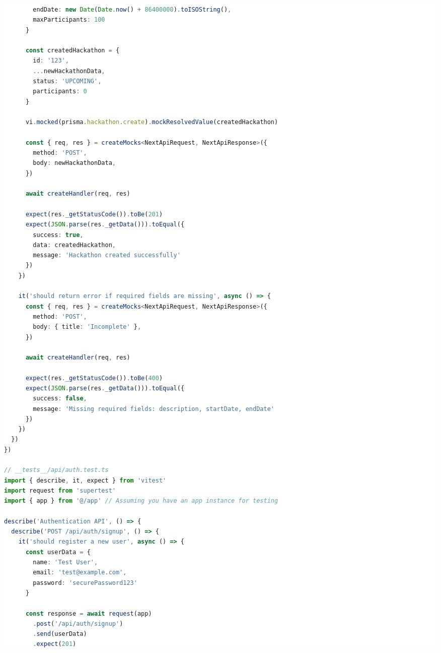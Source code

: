 ```typescript
        endDate: new Date(Date.now() + 86400000).toISOString(),
        maxParticipants: 100
      }

      const createdHackathon = {
        id: '123',
        ...newHackathonData,
        status: 'UPCOMING',
        participants: 0
      }

      vi.mocked(prisma.hackathon.create).mockResolvedValue(createdHackathon)

      const { req, res } = createMocks<NextApiRequest, NextApiResponse>({
        method: 'POST',
        body: newHackathonData,
      })

      await createHandler(req, res)

      expect(res._getStatusCode()).toBe(201)
      expect(JSON.parse(res._getData())).toEqual({
        success: true,
        data: createdHackathon,
        message: 'Hackathon created successfully'
      })
    })

    it('should return error if required fields are missing', async () => {
      const { req, res } = createMocks<NextApiRequest, NextApiResponse>({
        method: 'POST',
        body: { title: 'Incomplete' },
      })

      await createHandler(req, res)

      expect(res._getStatusCode()).toBe(400)
      expect(JSON.parse(res._getData())).toEqual({
        success: false,
        message: 'Missing required fields: description, startDate, endDate'
      })
    })
  })
})

// __tests__/api/auth.test.ts
import { describe, it, expect } from 'vitest'
import request from 'supertest'
import { app } from '@/app' // Assuming you have an app instance for testing

describe('Authentication API', () => {
  describe('POST /api/auth/signup', () => {
    it('should register a new user', async () => {
      const userData = {
        name: 'Test User',
        email: 'test@example.com',
        password: 'securePassword123'
      }

      const response = await request(app)
        .post('/api/auth/signup')
        .send(userData)
        .expect(201)
```